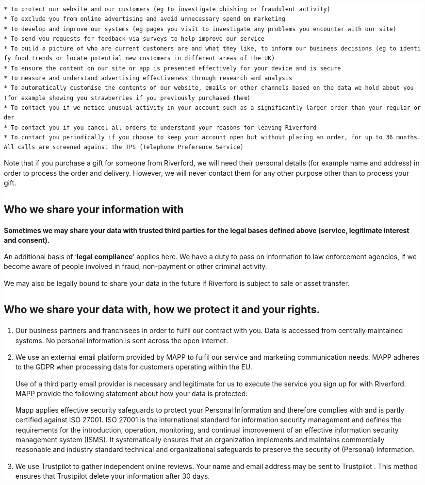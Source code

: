     * To protect our website and our customers (eg to investigate phishing or fraudulent activity)
    * To exclude you from online advertising and avoid unnecessary spend on marketing
    * To develop and improve our systems (eg pages you visit to investigate any problems you encounter with our site)
    * To send you requests for feedback via surveys to help improve our service
    * To build a picture of who are current customers are and what they like, to inform our business decisions (eg to identify food trends or locate potential new customers in different areas of the UK)
    * To ensure the content on our site or app is presented effectively for your device and is secure
    * To measure and understand advertising effectiveness through research and analysis
    * To automatically customise the contents of our website, emails or other channels based on the data we hold about you (for example showing you strawberries if you previously purchased them)
    * To contact you if we notice unusual activity in your account such as a significantly larger order than your regular order
    * To contact you if you cancel all orders to understand your reasons for leaving Riverford
    * To contact you periodically if you choose to keep your account open but without placing an order, for up to 36 months. All calls are screened against the TPS (Telephone Preference Service)

Note that if you purchase a gift for someone from Riverford, we will need their personal details (for example name and address) in order to process the order and delivery. However, we will never contact them for any other purpose other than to process your gift.

Who we share your information with
----------------------------------

**Sometimes we may share your data with trusted third parties for the legal bases defined above (service, legitimate interest and consent).**

An additional basis of ‘**legal compliance**’ applies here. We have a duty to pass on information to law enforcement agencies, if we become aware of people involved in fraud, non-payment or other criminal activity.

We may also be legally bound to share your data in the future if Riverford is subject to sale or asset transfer.

Who we share your data with, how we protect it and your rights.
---------------------------------------------------------------

1. Our business partners and franchisees in order to fulfil our contract with you. Data is accessed from centrally maintained systems. No personal information is sent across the open internet.
    
2. We use an external email platform provided by MAPP to fulfil our service and marketing communication needs. MAPP adheres to the GDPR when processing data for customers operating within the EU.
    
    Use of a third party email provider is necessary and legitimate for us to execute the service you sign up for with Riverford. MAPP provide the following statement about how your data is protected:
    
    Mapp applies effective security safeguards to protect your Personal Information and therefore complies with and is partly certified against ISO 27001. ISO 27001 is the international standard for information security management and defines the requirements for the introduction, operation, monitoring, and continual improvement of an effective information security management system (ISMS). It systematically ensures that an organization implements and maintains commercially reasonable and industry standard technical and organizational safeguards to preserve the security of (Personal) Information.
    
3. We use Trustpilot to gather independent online reviews. Your name and email address may be sent to Trustpilot . This method ensures that Trustpilot delete your information after 30 days.
    